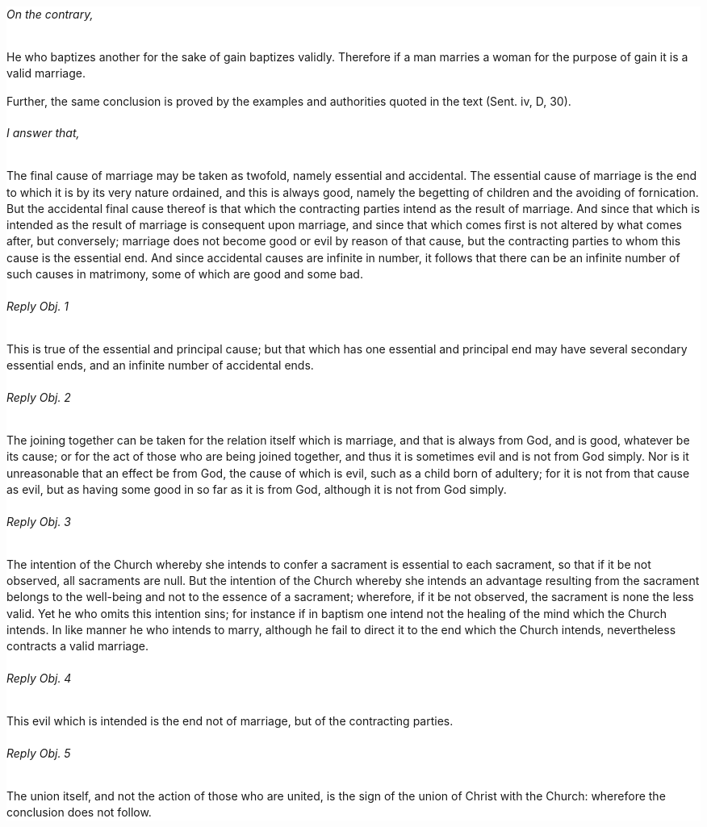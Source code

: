 ###### On the contrary,
He who baptizes another for the sake of gain baptizes validly. Therefore if a man marries a woman for the purpose of gain it is a valid marriage.  

Further, the same conclusion is proved by the examples and authorities quoted in the text (Sent. iv, D, 30).  

###### I answer that,
The final cause of marriage may be taken as twofold, namely essential and accidental. The essential cause of marriage is the end to which it is by its very nature ordained, and this is always good, namely the begetting of children and the avoiding of fornication. But the accidental final cause thereof is that which the contracting parties intend as the result of marriage. And since that which is intended as the result of marriage is consequent upon marriage, and since that which comes first is not altered by what comes after, but conversely; marriage does not become good or evil by reason of that cause, but the contracting parties to whom this cause is the essential end. And since accidental causes are infinite in number, it follows that there can be an infinite number of such causes in matrimony, some of which are good and some bad.  

###### Reply Obj. 1
This is true of the essential and principal cause; but that which has one essential and principal end may have several secondary essential ends, and an infinite number of accidental ends.  

###### Reply Obj. 2
The joining together can be taken for the relation itself which is marriage, and that is always from God, and is good, whatever be its cause; or for the act of those who are being joined together, and thus it is sometimes evil and is not from God simply. Nor is it unreasonable that an effect be from God, the cause of which is evil, such as a child born of adultery; for it is not from that cause as evil, but as having some good in so far as it is from God, although it is not from God simply.  

###### Reply Obj. 3
The intention of the Church whereby she intends to confer a sacrament is essential to each sacrament, so that if it be not observed, all sacraments are null. But the intention of the Church whereby she intends an advantage resulting from the sacrament belongs to the well-being and not to the essence of a sacrament; wherefore, if it be not observed, the sacrament is none the less valid. Yet he who omits this intention sins; for instance if in baptism one intend not the healing of the mind which the Church intends. In like manner he who intends to marry, although he fail to direct it to the end which the Church intends, nevertheless contracts a valid marriage.  

###### Reply Obj. 4
This evil which is intended is the end not of marriage, but of the contracting parties.  

###### Reply Obj. 5
The union itself, and not the action of those who are united, is the sign of the union of Christ with the Church: wherefore the conclusion does not follow.